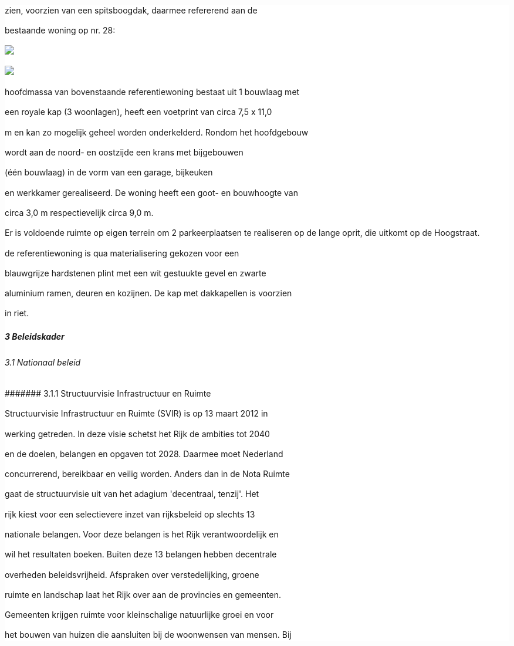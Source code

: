 zien, voorzien van een spitsboogdak, daarmee refererend aan de

bestaande woning op nr. 28:

![](i_NL.IMRO.0352.Wbdhoogstraat28a-bva1_afbeelding30.jpg)

![](i_NL.IMRO.0352.Wbdhoogstraat28a-bva1_afbeelding31.jpg)

hoofdmassa van bovenstaande referentiewoning bestaat uit 1 bouwlaag met

een royale kap (3 woonlagen), heeft een voetprint van circa 7,5 x 11,0

m en kan zo mogelijk geheel worden onderkelderd. Rondom het hoofdgebouw

wordt aan de noord\- en oostzijde een krans met bijgebouwen

(één bouwlaag) in de vorm van een garage, bijkeuken

en werkkamer gerealiseerd. De woning heeft een goot\- en bouwhoogte van

circa 3,0 m respectievelijk circa 9,0 m.

Er is voldoende ruimte op eigen terrein om 2 parkeerplaatsen te realiseren op de lange oprit, die uitkomt op de Hoogstraat.

de referentiewoning is qua materialisering gekozen voor een

blauwgrijze hardstenen plint met een wit gestuukte gevel en zwarte

aluminium ramen, deuren en kozijnen. De kap met dakkapellen is voorzien

in riet.

##### 3 Beleidskader

###### 3\.1 Nationaal beleid

####### 3\.1\.1 Structuurvisie Infrastructuur en Ruimte

Structuurvisie Infrastructuur en Ruimte (SVIR) is op 13 maart 2012 in

werking getreden. In deze visie schetst het Rijk de ambities tot 2040

en de doelen, belangen en opgaven tot 2028\. Daarmee moet Nederland

concurrerend, bereikbaar en veilig worden. Anders dan in de Nota Ruimte

gaat de structuurvisie uit van het adagium 'decentraal, tenzij'. Het

rijk kiest voor een selectievere inzet van rijksbeleid op slechts 13

nationale belangen. Voor deze belangen is het Rijk verantwoordelijk en

wil het resultaten boeken. Buiten deze 13 belangen hebben decentrale

overheden beleidsvrijheid. Afspraken over verstedelijking, groene

ruimte en landschap laat het Rijk over aan de provincies en gemeenten.

Gemeenten krijgen ruimte voor kleinschalige natuurlijke groei en voor

het bouwen van huizen die aansluiten bij de woonwensen van mensen. Bij
